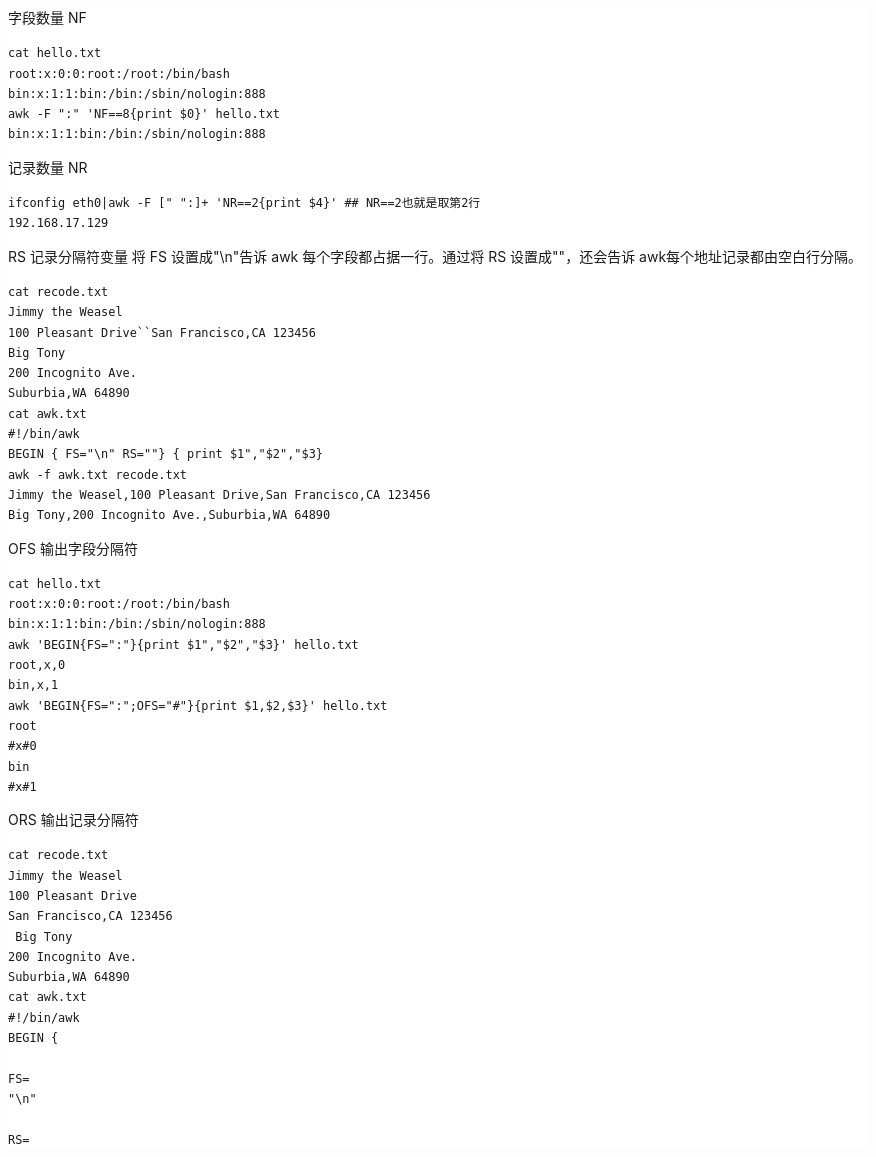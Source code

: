 字段数量 NF

```shell
cat hello.txt
root:x:0:0:root:/root:/bin/bash
bin:x:1:1:bin:/bin:/sbin/nologin:888
awk -F ":" 'NF==8{print $0}' hello.txt
bin:x:1:1:bin:/bin:/sbin/nologin:888
```

记录数量 NR

```shell
ifconfig eth0|awk -F [" ":]+ 'NR==2{print $4}' ## NR==2也就是取第2行
192.168.17.129
```

RS 记录分隔符变量
将 FS 设置成"\n"告诉 awk 每个字段都占据一行。通过将 RS 设置成""，还会告诉 awk每个地址记录都由空白行分隔。

```shell
cat recode.txt
Jimmy the Weasel
100 Pleasant Drive``San Francisco,CA 123456
Big Tony
200 Incognito Ave.
Suburbia,WA 64890
cat awk.txt
#!/bin/awk
BEGIN { FS="\n" RS=""} { print $1","$2","$3}
awk -f awk.txt recode.txt
Jimmy the Weasel,100 Pleasant Drive,San Francisco,CA 123456
Big Tony,200 Incognito Ave.,Suburbia,WA 64890
```

OFS 输出字段分隔符

```shell
cat hello.txt
root:x:0:0:root:/root:/bin/bash
bin:x:1:1:bin:/bin:/sbin/nologin:888
awk 'BEGIN{FS=":"}{print $1","$2","$3}' hello.txt
root,x,0
bin,x,1
awk 'BEGIN{FS=":";OFS="#"}{print $1,$2,$3}' hello.txt
root
#x#0
bin
#x#1
```

ORS 输出记录分隔符

```shell
cat recode.txt
Jimmy the Weasel
100 Pleasant Drive
San Francisco,CA 123456
 Big Tony
200 Incognito Ave.
Suburbia,WA 64890
cat awk.txt
#!/bin/awk
BEGIN {

FS=
"\n"

RS=
```